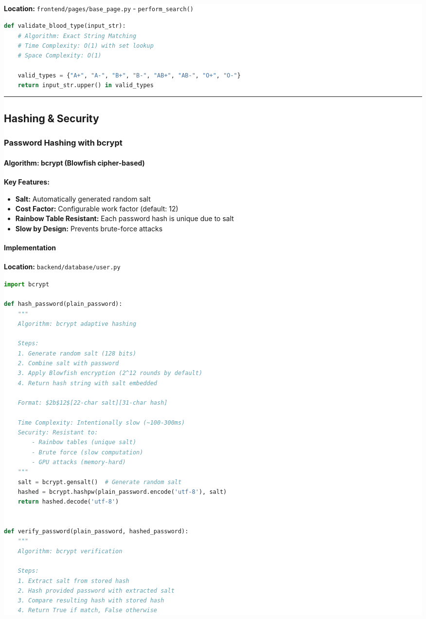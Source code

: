 **Location:** `frontend/pages/base_page.py` - `perform_search()`

```python
def validate_blood_type(input_str):
    # Algorithm: Exact String Matching
    # Time Complexity: O(1) with set lookup
    # Space Complexity: O(1)

    valid_types = {"A+", "A-", "B+", "B-", "AB+", "AB-", "O+", "O-"}
    return input_str.upper() in valid_types
```

---

## Hashing & Security

### Password Hashing with bcrypt

#### Algorithm: **bcrypt (Blowfish cipher-based)**

**Key Features:**

- **Salt:** Automatically generated random salt
- **Cost Factor:** Configurable work factor (default: 12)
- **Rainbow Table Resistant:** Each password hash is unique due to salt
- **Slow by Design:** Prevents brute-force attacks

#### Implementation

**Location:** `backend/database/user.py`

```python
import bcrypt

def hash_password(plain_password):
    """
    Algorithm: bcrypt adaptive hashing

    Steps:
    1. Generate random salt (128 bits)
    2. Combine salt with password
    3. Apply Blowfish encryption (2^12 rounds by default)
    4. Return hash string with salt embedded

    Format: $2b$12$[22-char salt][31-char hash]

    Time Complexity: Intentionally slow (~100-300ms)
    Security: Resistant to:
        - Rainbow tables (unique salt)
        - Brute force (slow computation)
        - GPU attacks (memory-hard)
    """
    salt = bcrypt.gensalt()  # Generate random salt
    hashed = bcrypt.hashpw(plain_password.encode('utf-8'), salt)
    return hashed.decode('utf-8')


def verify_password(plain_password, hashed_password):
    """
    Algorithm: bcrypt verification

    Steps:
    1. Extract salt from stored hash
    2. Hash provided password with extracted salt
    3. Compare resulting hash with stored hash
    4. Return True if match, False otherwise
```